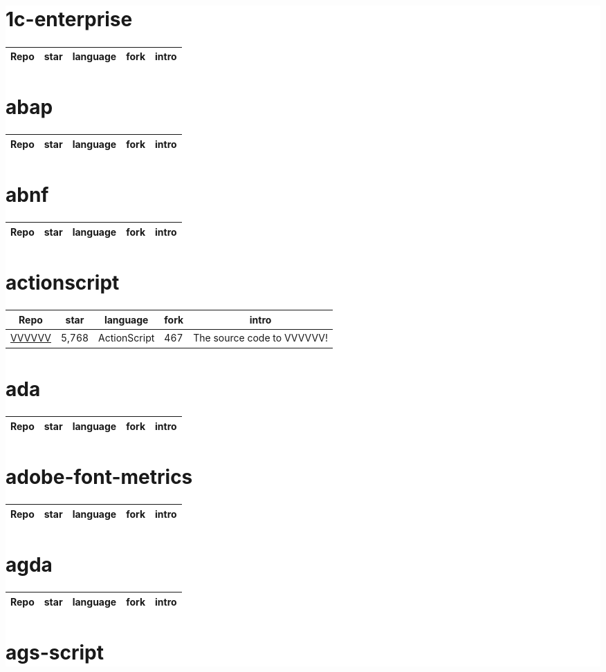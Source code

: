 
# 1c-enterprise

Repo|star|language|fork|intro
-|-|-|-|-



# abap

Repo|star|language|fork|intro
-|-|-|-|-



# abnf

Repo|star|language|fork|intro
-|-|-|-|-



# actionscript

Repo|star|language|fork|intro
-|-|-|-|-
[VVVVVV](https://github.com/TerryCavanagh/VVVVVV)|5,768|ActionScript|467|The source code to VVVVVV!


# ada

Repo|star|language|fork|intro
-|-|-|-|-



# adobe-font-metrics

Repo|star|language|fork|intro
-|-|-|-|-



# agda

Repo|star|language|fork|intro
-|-|-|-|-



# ags-script
